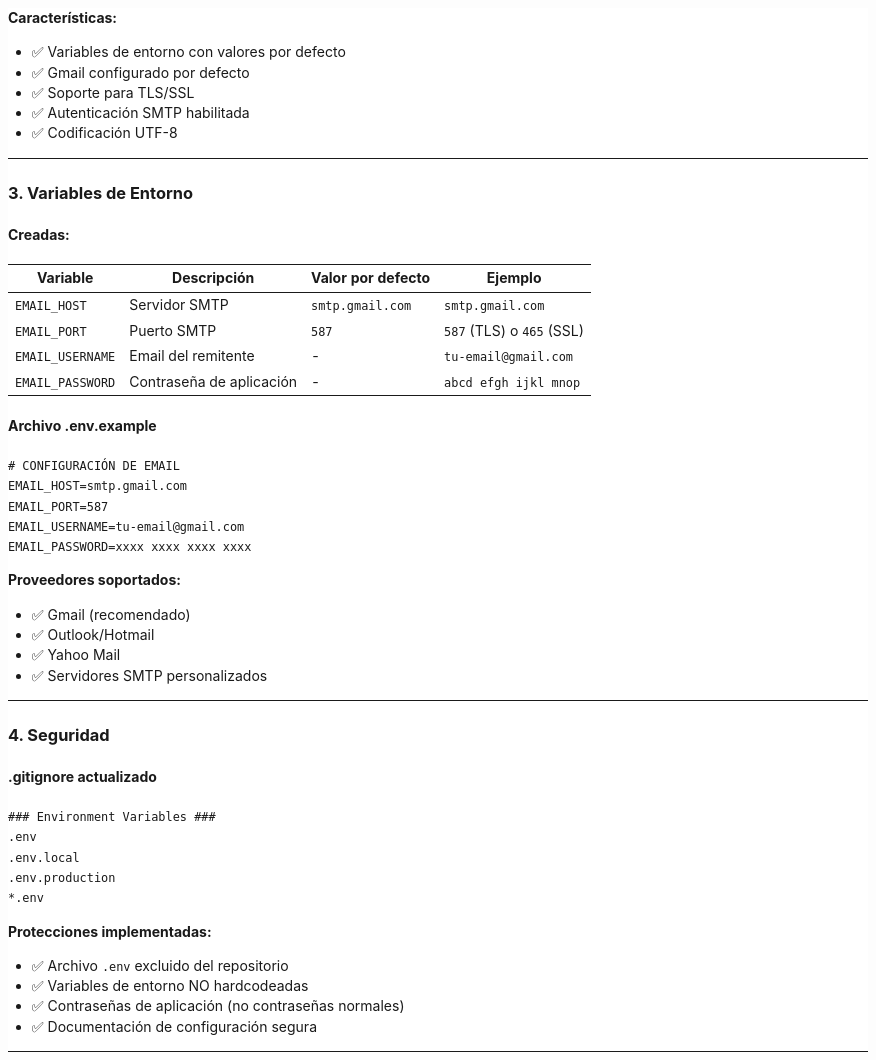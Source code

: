 
**Características:**
- ✅ Variables de entorno con valores por defecto
- ✅ Gmail configurado por defecto
- ✅ Soporte para TLS/SSL
- ✅ Autenticación SMTP habilitada
- ✅ Codificación UTF-8

---

### 3. **Variables de Entorno**

#### Creadas:

| Variable | Descripción | Valor por defecto | Ejemplo |
|----------|-------------|-------------------|---------|
| `EMAIL_HOST` | Servidor SMTP | `smtp.gmail.com` | `smtp.gmail.com` |
| `EMAIL_PORT` | Puerto SMTP | `587` | `587` (TLS) o `465` (SSL) |
| `EMAIL_USERNAME` | Email del remitente | - | `tu-email@gmail.com` |
| `EMAIL_PASSWORD` | Contraseña de aplicación | - | `abcd efgh ijkl mnop` |

#### Archivo .env.example

```env
# CONFIGURACIÓN DE EMAIL
EMAIL_HOST=smtp.gmail.com
EMAIL_PORT=587
EMAIL_USERNAME=tu-email@gmail.com
EMAIL_PASSWORD=xxxx xxxx xxxx xxxx
```

**Proveedores soportados:**
- ✅ Gmail (recomendado)
- ✅ Outlook/Hotmail
- ✅ Yahoo Mail
- ✅ Servidores SMTP personalizados

---

### 4. **Seguridad**

#### .gitignore actualizado

```ignore
### Environment Variables ###
.env
.env.local
.env.production
*.env
```

**Protecciones implementadas:**
- ✅ Archivo `.env` excluido del repositorio
- ✅ Variables de entorno NO hardcodeadas
- ✅ Contraseñas de aplicación (no contraseñas normales)
- ✅ Documentación de configuración segura

---